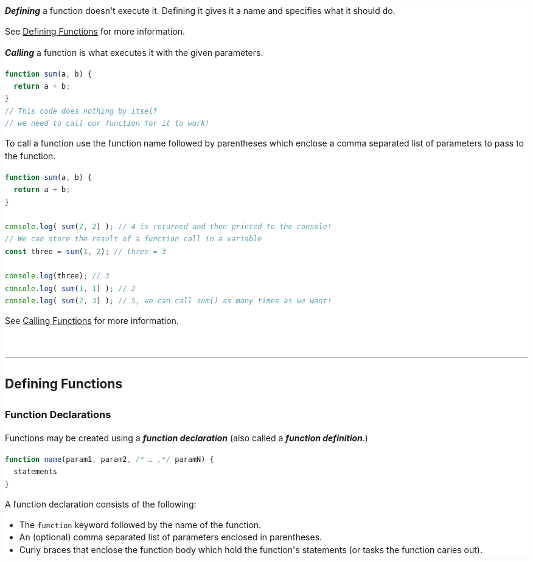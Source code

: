 ***Defining*** a function doesn't execute it. Defining it gives it a name and specifies what it should do.

See [Defining Functions](#defining-functions) for more information.

***Calling*** a function is what executes it with the given parameters.

```javascript
function sum(a, b) {
  return a + b;
}
// This code does nothing by itself
// we need to call our function for it to work!
```

To call a function use the function name followed by parentheses which enclose a comma separated list of parameters to pass to the function.

```javascript
function sum(a, b) {
  return a + b;
}

console.log( sum(2, 2) ); // 4 is returned and then printed to the console!
// We can store the result of a function call in a variable
const three = sum(1, 2); // three = 3

console.log(three); // 3
console.log( sum(1, 1) ); // 2
console.log( sum(2, 3) ); // 5, we can call sum() as many times as we want!
```

See [Calling Functions](#calling-functions) for more information.

<br>

-----

## Defining Functions

### Function Declarations

Functions may be created using a ***function declaration*** (also called a ***function definition***.)

```javascript
function name(param1, param2, /* … ,*/ paramN) {
  statements
}
```

A function declaration consists of the following:
- The `function` keyword followed by the name of the function.
- An (optional) comma separated list of parameters enclosed in parentheses.
- Curly braces that enclose the function body which hold the function's statements (or tasks the function caries out).
